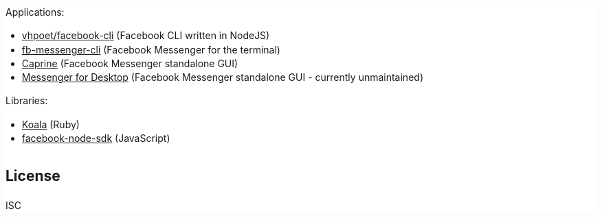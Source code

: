 Applications:

- [vhpoet/facebook-cli](https://github.com/vhpoet/facebook-cli) (Facebook CLI written in NodeJS)
- [fb-messenger-cli](https://github.com/Alex-Rose/fb-messenger-cli) (Facebook Messenger for the terminal)
- [Caprine](https://github.com/sindresorhus/caprine) (Facebook Messenger standalone GUI)
- [Messenger for Desktop](https://github.com/Aluxian/Messenger-for-Desktop) (Facebook Messenger standalone GUI - currently unmaintained)

Libraries:

- [Koala](https://github.com/arsduo/koala/) (Ruby)
- [facebook-node-sdk](https://github.com/node-facebook/facebook-node-sdk) (JavaScript)

## License

ISC
